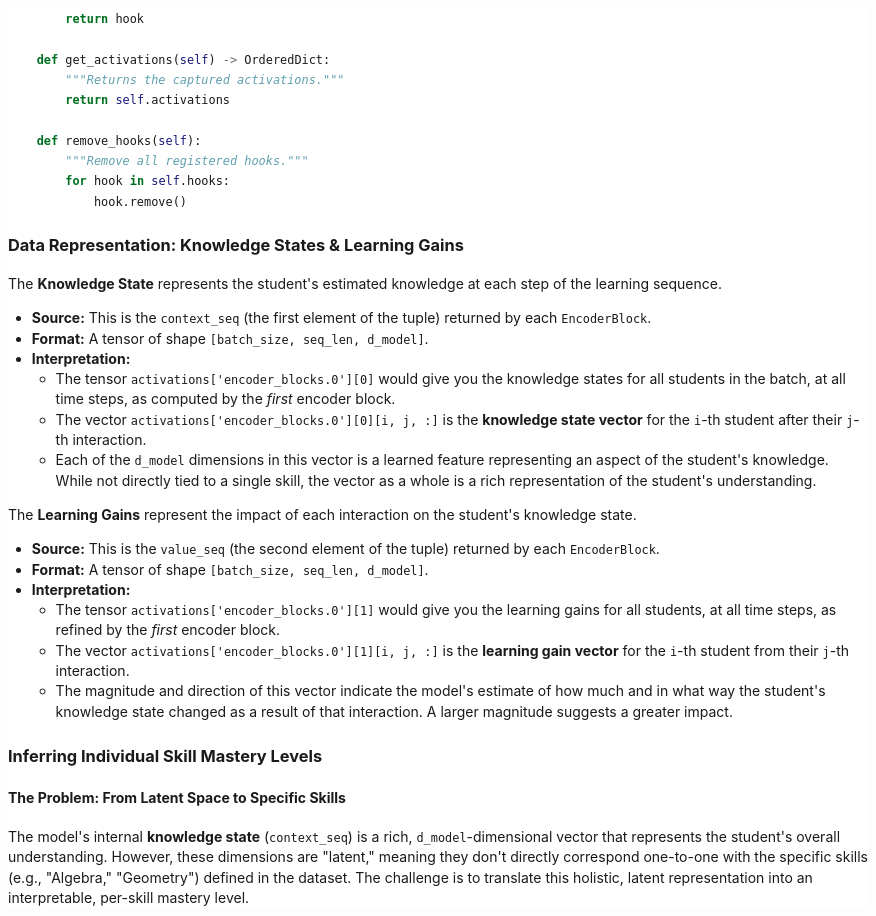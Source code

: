 ```python
        return hook

    def get_activations(self) -> OrderedDict:
        """Returns the captured activations."""
        return self.activations

    def remove_hooks(self):
        """Remove all registered hooks."""
        for hook in self.hooks:
            hook.remove()
```

### Data Representation: Knowledge States & Learning Gains

The **Knowledge State** represents the student's estimated knowledge at each step of the learning sequence.

*   **Source:** This is the `context_seq` (the first element of the tuple) returned by each `EncoderBlock`.
*   **Format:** A tensor of shape `[batch_size, seq_len, d_model]`.
*   **Interpretation:**
    *   The tensor `activations['encoder_blocks.0'][0]` would give you the knowledge states for all students in the batch, at all time steps, as computed by the *first* encoder block.
    *   The vector `activations['encoder_blocks.0'][0][i, j, :]` is the **knowledge state vector** for the `i`-th student after their `j`-th interaction.
    *   Each of the `d_model` dimensions in this vector is a learned feature representing an aspect of the student's knowledge. While not directly tied to a single skill, the vector as a whole is a rich representation of the student's understanding.

The **Learning Gains** represent the impact of each interaction on the student's knowledge state.

*   **Source:** This is the `value_seq` (the second element of the tuple) returned by each `EncoderBlock`.
*   **Format:** A tensor of shape `[batch_size, seq_len, d_model]`.
*   **Interpretation:**
    *   The tensor `activations['encoder_blocks.0'][1]` would give you the learning gains for all students, at all time steps, as refined by the *first* encoder block.
    *   The vector `activations['encoder_blocks.0'][1][i, j, :]` is the **learning gain vector** for the `i`-th student from their `j`-th interaction.
    *   The magnitude and direction of this vector indicate the model's estimate of how much and in what way the student's knowledge state changed as a result of that interaction. A larger magnitude suggests a greater impact.

### Inferring Individual Skill Mastery Levels

#### The Problem: From Latent Space to Specific Skills

The model's internal **knowledge state** (`context_seq`) is a rich, `d_model`-dimensional vector that represents the student's overall understanding. However, these dimensions are "latent," meaning they don't directly correspond one-to-one with the specific skills (e.g., "Algebra," "Geometry") defined in the dataset. The challenge is to translate this holistic, latent representation into an interpretable, per-skill mastery level.
